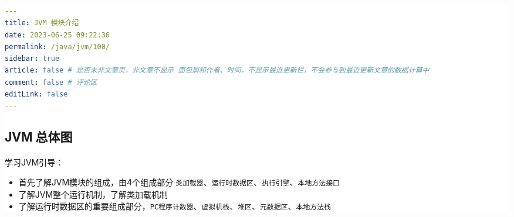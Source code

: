 ```yaml
---
title: JVM 模块介绍
date: 2023-06-25 09:22:36
permalink: /java/jvm/100/
sidebar: true
article: false # 是否未非文章页，非文章不显示 面包屑和作者、时间，不显示最近更新栏，不会参与到最近更新文章的数据计算中
comment: false # 评论区
editLink: false
---
```



## JVM 总体图 

学习JVM引导：
* 首先了解JVM模块的组成，由4个组成部分 `类加载器`、`运行时数据区`、`执行引擎`、`本地方法接口`
* 了解JVM整个运行机制，了解类加载机制
* 了解运行时数据区的重要组成部分，`PC程序计数器`、`虚拟机栈`、`堆区`、`元数据区`、`本地方法栈`

<iframe id="embed_dom" name="embed_dom" frameborder="0" style="display:block;width:100%; height:100vh;" src="https://www.processon.com/embed/60e65586e0b34d548fc16bc7"></iframe>

